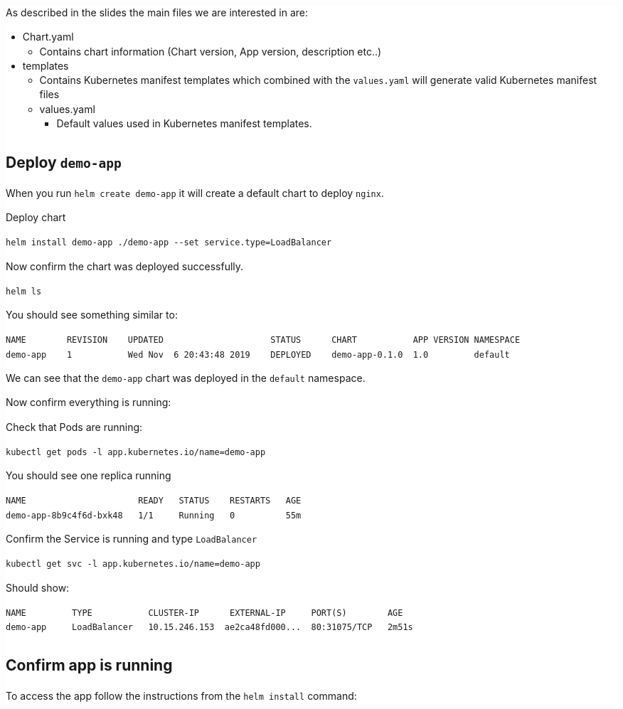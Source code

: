 As described in the slides the main files we are interested in are: 

* Chart.yaml
	* Contains chart information (Chart version, App version, description etc..) 
* templates
	* Contains Kubernetes manifest templates which combined with the `values.yaml` will generate valid Kubernetes manifest files
	* values.yaml
		* Default values used in Kubernetes manifest templates. 

## Deploy `demo-app`
When you run `helm create demo-app` it will create a default chart to deploy `nginx`. 

Deploy chart 
```
helm install demo-app ./demo-app --set service.type=LoadBalancer
```

Now confirm the chart was deployed successfully. 
```
helm ls 
```

You should see something similar to: 
```
NAME    	REVISION	UPDATED                 	STATUS  	CHART         	APP VERSION	NAMESPACE
demo-app	1       	Wed Nov  6 20:43:48 2019	DEPLOYED	demo-app-0.1.0	1.0        	default
```

We can see that the `demo-app` chart was deployed in the `default` namespace. 

Now confirm everything is running: 

Check that Pods are running:
```
kubectl get pods -l app.kubernetes.io/name=demo-app
``` 

You should see one replica running 
```
NAME                      READY   STATUS    RESTARTS   AGE
demo-app-8b9c4f6d-bxk48   1/1     Running   0          55m
```

Confirm the Service is running and type `LoadBalancer`
```
kubectl get svc -l app.kubernetes.io/name=demo-app
```

Should show:
```
NAME         TYPE           CLUSTER-IP      EXTERNAL-IP     PORT(S)        AGE
demo-app     LoadBalancer   10.15.246.153  ae2ca48fd000...  80:31075/TCP   2m51s
```

## Confirm app is running 
To access the app follow the instructions from the `helm install` command:
